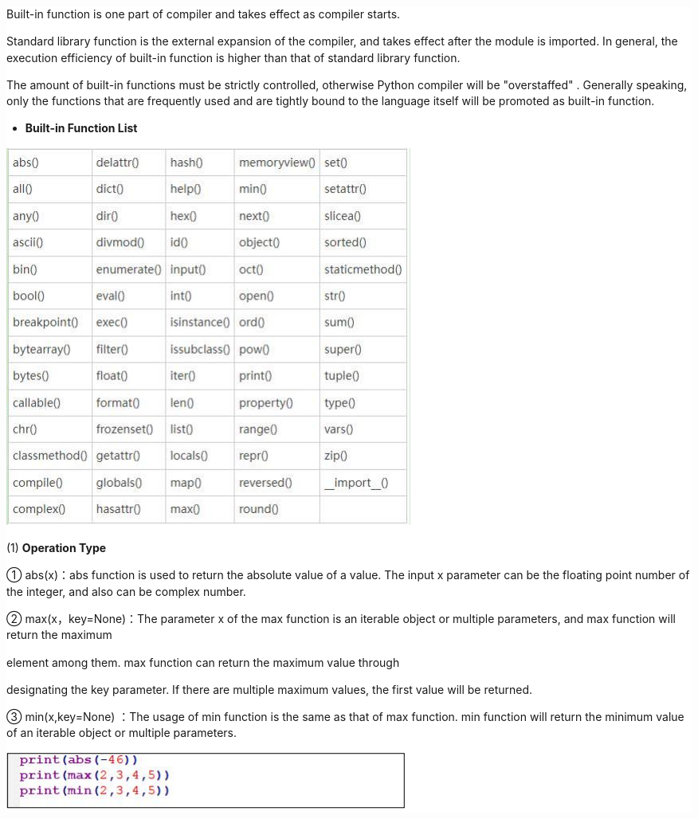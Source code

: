 Built-in function is one part of compiler and takes effect as compiler starts.

Standard library function is the external expansion of the compiler, and takes effect after the module is imported. In general, the execution efficiency of built-in function is higher than that of standard library function.

The amount of built-in functions must be strictly controlled, otherwise Python compiler will be "overstaffed" . Generally speaking, only the functions that are frequently used and are tightly bound to the language itself will be promoted as built-in function.

* **Built-in Function List**

<img class="common_img" src="../_static/media/chapter_3/section_1-10/media/image2.jpeg"  />

(1) **Operation Type**

① abs(x)：abs function is used to return the absolute value of a value. The input x parameter can be the floating point number of the integer, and also can be complex number.

② max(x，key=None)：The parameter x of the max function is an iterable object or multiple parameters, and max function will return the maximum

element among them. max function can return the maximum value through

designating the key parameter. If there are multiple maximum values, the first value will be returned.

③ min(x,key=None) ：The usage of min function is the same as that of max function. min function will return the minimum value of an iterable object or multiple parameters.

<img class="common_img" src="../_static/media/chapter_3/section_1-10/media/image3.png"  />
